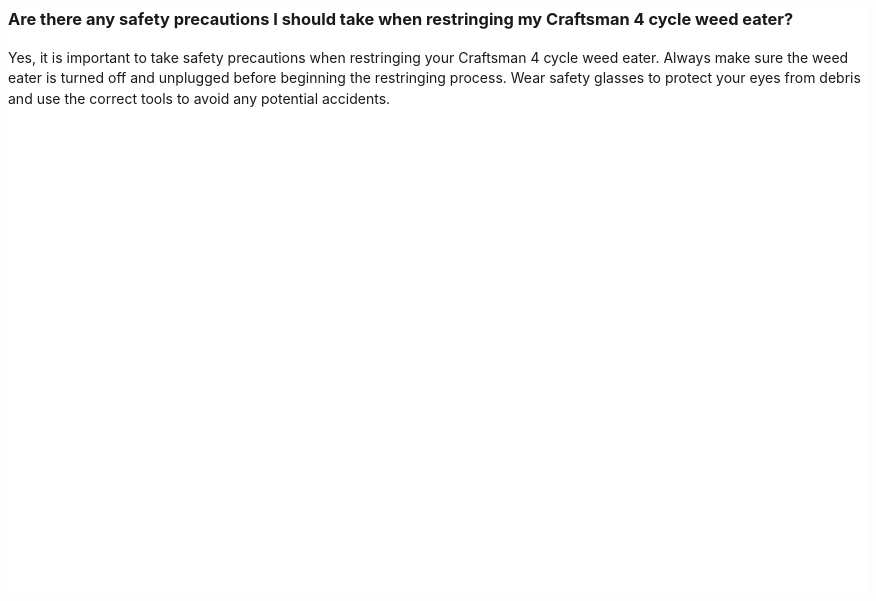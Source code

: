 <h3>Are there any safety precautions I should take when restringing my Craftsman 4 cycle weed eater?</h3>
Yes, it is important to take safety precautions when restringing your Craftsman 4 cycle weed eater. Always make sure the weed eater is turned off and unplugged before beginning the restringing process. Wear safety glasses to protect your eyes from debris and use the correct tools to avoid any potential accidents.

<div style="position: relative; padding-bottom: 56.25%; overflow: hidden"><iframe src="https://www.youtube.com/embed/1TuVSvp41KM" frameborder="0" allow="accelerometer; autoplay; clipboard-write; encrypted-media; gyroscope; picture-in-picture; web-share" allowfullscreen style="position: absolute; top: 0; left: 0; width: 100%; height: 100%;"></iframe>
</div>